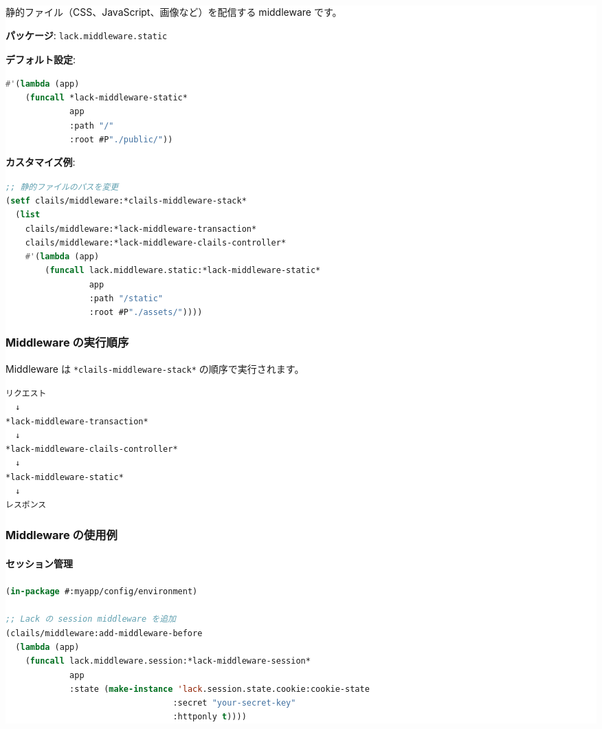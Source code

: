 静的ファイル（CSS、JavaScript、画像など）を配信する middleware です。

**パッケージ**: `lack.middleware.static`

**デフォルト設定**:
```lisp
#'(lambda (app)
    (funcall *lack-middleware-static*
             app
             :path "/"
             :root #P"./public/"))
```

**カスタマイズ例**:
```lisp
;; 静的ファイルのパスを変更
(setf clails/middleware:*clails-middleware-stack*
  (list
    clails/middleware:*lack-middleware-transaction*
    clails/middleware:*lack-middleware-clails-controller*
    #'(lambda (app)
        (funcall lack.middleware.static:*lack-middleware-static*
                 app
                 :path "/static"
                 :root #P"./assets/"))))
```

### Middleware の実行順序

Middleware は `*clails-middleware-stack*` の順序で実行されます。

```
リクエスト
  ↓
*lack-middleware-transaction*
  ↓
*lack-middleware-clails-controller*
  ↓
*lack-middleware-static*
  ↓
レスポンス
```

### Middleware の使用例

#### セッション管理

```lisp
(in-package #:myapp/config/environment)

;; Lack の session middleware を追加
(clails/middleware:add-middleware-before
  (lambda (app)
    (funcall lack.middleware.session:*lack-middleware-session*
             app
             :state (make-instance 'lack.session.state.cookie:cookie-state
                                  :secret "your-secret-key"
                                  :httponly t))))
```
